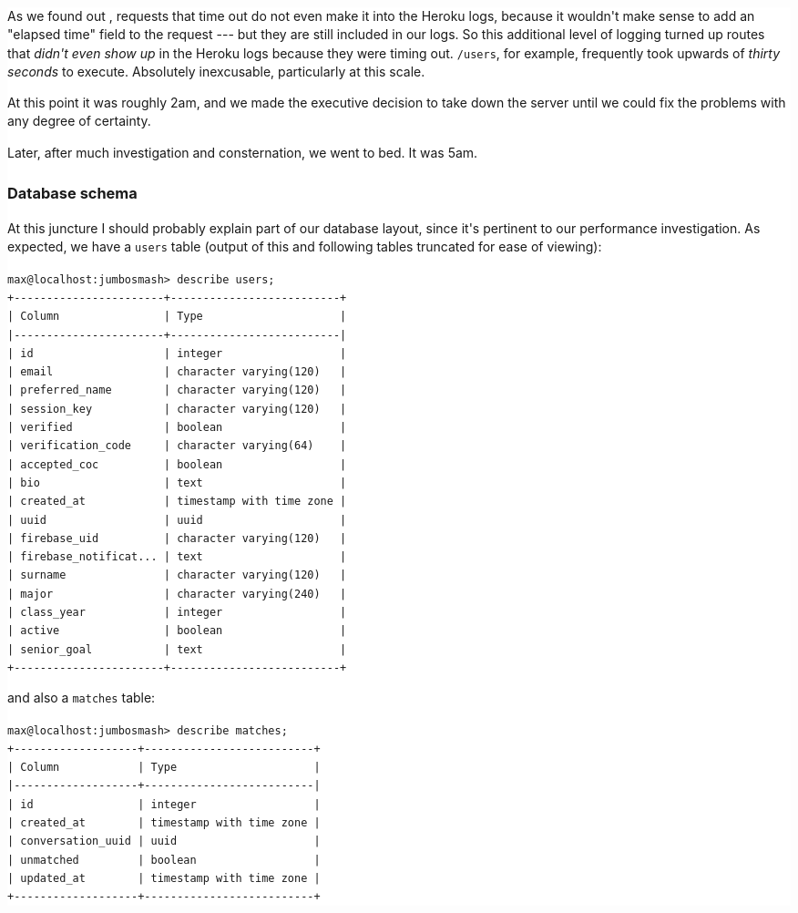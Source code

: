 As we found out , requests that time out do not even make it into the Heroku
logs, because it wouldn't make sense to add an "elapsed time" field to the
request --- but they are still included in our logs. So this additional level
of logging turned up routes that *didn't even show up* in the Heroku logs
because they were timing out. `/users`, for example, frequently took upwards of
*thirty seconds* to execute. Absolutely inexcusable, particularly at this
scale.

At this point it was roughly 2am, and we made the executive decision to take
down the server until we could fix the problems with any degree of certainty.

Later, after much investigation and consternation, we went to bed. It was 5am.

### Database schema

At this juncture I should probably explain part of our database layout, since
it's pertinent to our performance investigation. As expected, we have a `users`
table (output of this and following tables truncated for ease of viewing):

```
max@localhost:jumbosmash> describe users;
+-----------------------+--------------------------+
| Column                | Type                     |
|-----------------------+--------------------------|
| id                    | integer                  |
| email                 | character varying(120)   |
| preferred_name        | character varying(120)   |
| session_key           | character varying(120)   |
| verified              | boolean                  |
| verification_code     | character varying(64)    |
| accepted_coc          | boolean                  |
| bio                   | text                     |
| created_at            | timestamp with time zone |
| uuid                  | uuid                     |
| firebase_uid          | character varying(120)   |
| firebase_notificat... | text                     |
| surname               | character varying(120)   |
| major                 | character varying(240)   |
| class_year            | integer                  |
| active                | boolean                  |
| senior_goal           | text                     |
+-----------------------+--------------------------+
```

and also a `matches` table:

```
max@localhost:jumbosmash> describe matches;
+-------------------+--------------------------+
| Column            | Type                     |
|-------------------+--------------------------|
| id                | integer                  |
| created_at        | timestamp with time zone |
| conversation_uuid | uuid                     |
| unmatched         | boolean                  |
| updated_at        | timestamp with time zone |
+-------------------+--------------------------+
```
